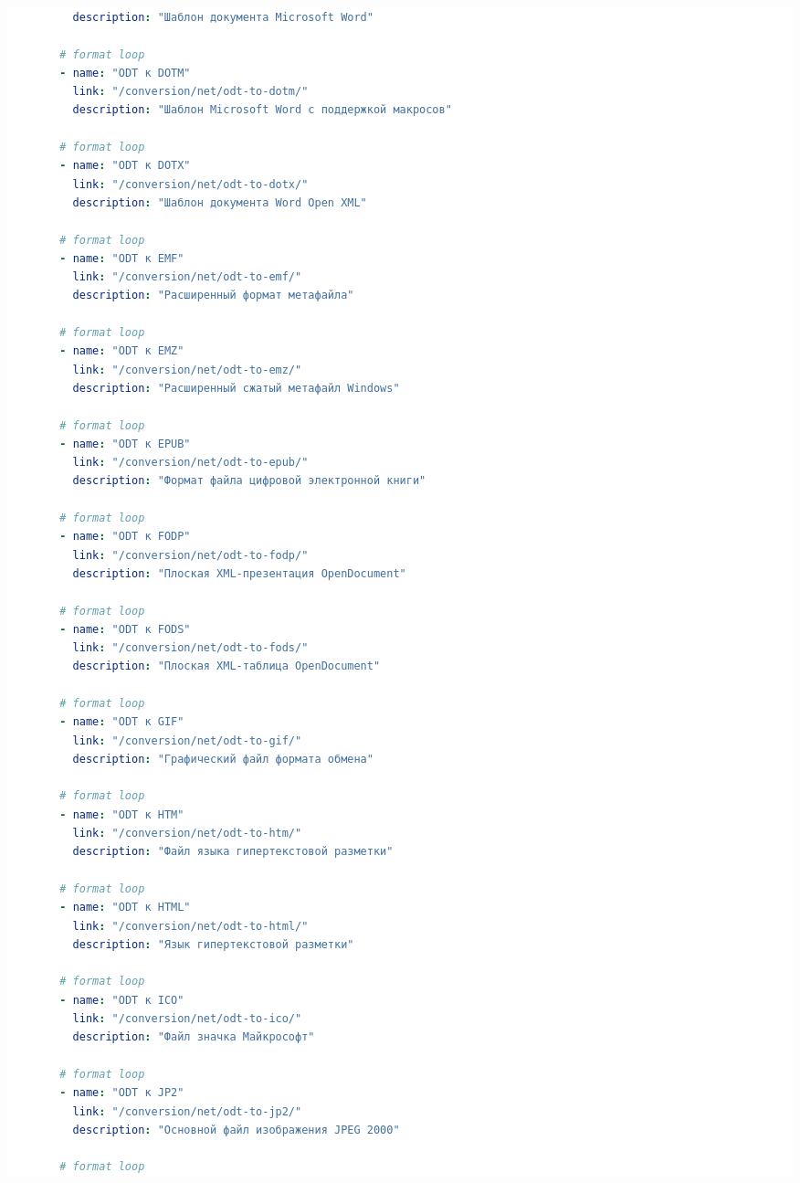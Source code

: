 ```yaml
          description: "Шаблон документа Microsoft Word"

        # format loop
        - name: "ODT к DOTM"
          link: "/conversion/net/odt-to-dotm/"
          description: "Шаблон Microsoft Word с поддержкой макросов"

        # format loop
        - name: "ODT к DOTX"
          link: "/conversion/net/odt-to-dotx/"
          description: "Шаблон документа Word Open XML"

        # format loop
        - name: "ODT к EMF"
          link: "/conversion/net/odt-to-emf/"
          description: "Расширенный формат метафайла"

        # format loop
        - name: "ODT к EMZ"
          link: "/conversion/net/odt-to-emz/"
          description: "Расширенный сжатый метафайл Windows"

        # format loop
        - name: "ODT к EPUB"
          link: "/conversion/net/odt-to-epub/"
          description: "Формат файла цифровой электронной книги"

        # format loop
        - name: "ODT к FODP"
          link: "/conversion/net/odt-to-fodp/"
          description: "Плоская XML-презентация OpenDocument"

        # format loop
        - name: "ODT к FODS"
          link: "/conversion/net/odt-to-fods/"
          description: "Плоская XML-таблица OpenDocument"

        # format loop
        - name: "ODT к GIF"
          link: "/conversion/net/odt-to-gif/"
          description: "Графический файл формата обмена"

        # format loop
        - name: "ODT к HTM"
          link: "/conversion/net/odt-to-htm/"
          description: "Файл языка гипертекстовой разметки"

        # format loop
        - name: "ODT к HTML"
          link: "/conversion/net/odt-to-html/"
          description: "Язык гипертекстовой разметки"

        # format loop
        - name: "ODT к ICO"
          link: "/conversion/net/odt-to-ico/"
          description: "Файл значка Майкрософт"

        # format loop
        - name: "ODT к JP2"
          link: "/conversion/net/odt-to-jp2/"
          description: "Основной файл изображения JPEG 2000"

        # format loop
```